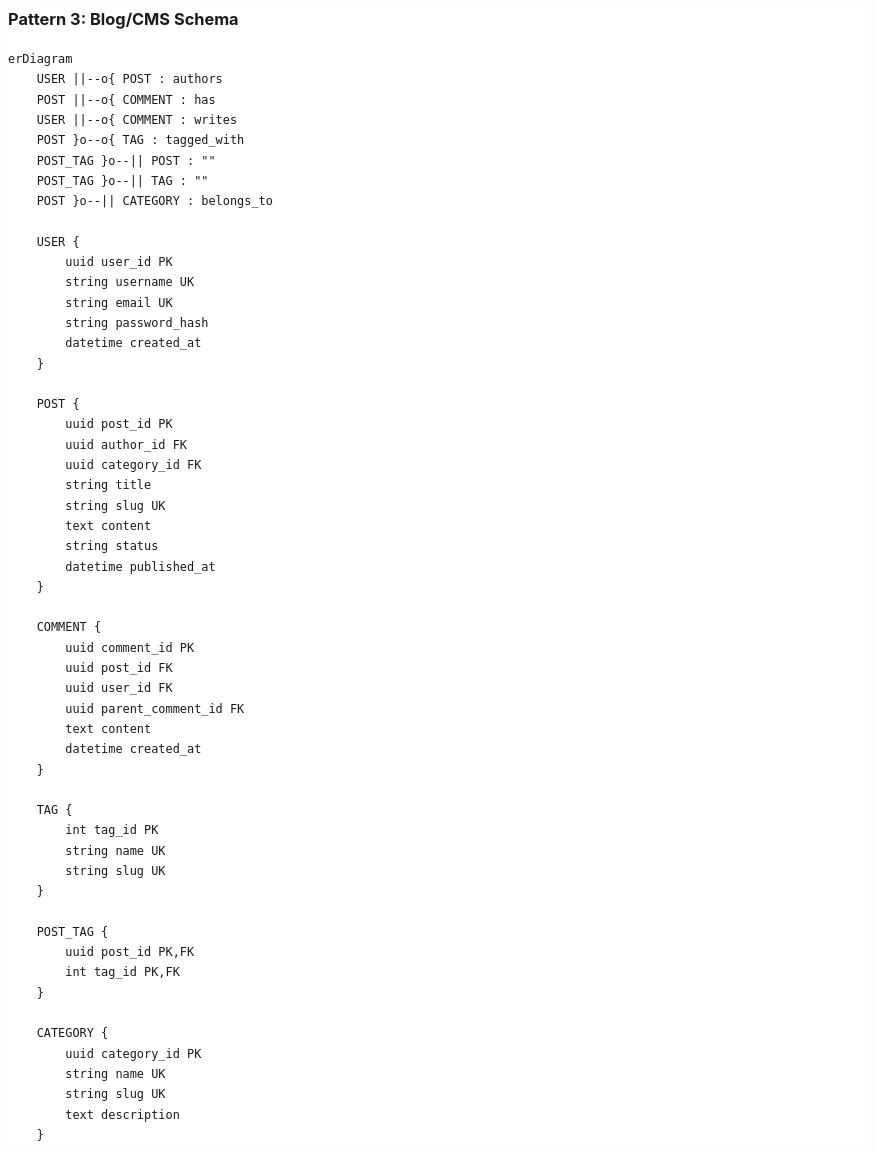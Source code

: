 ### Pattern 3: Blog/CMS Schema

```mermaid
erDiagram
    USER ||--o{ POST : authors
    POST ||--o{ COMMENT : has
    USER ||--o{ COMMENT : writes
    POST }o--o{ TAG : tagged_with
    POST_TAG }o--|| POST : ""
    POST_TAG }o--|| TAG : ""
    POST }o--|| CATEGORY : belongs_to

    USER {
        uuid user_id PK
        string username UK
        string email UK
        string password_hash
        datetime created_at
    }

    POST {
        uuid post_id PK
        uuid author_id FK
        uuid category_id FK
        string title
        string slug UK
        text content
        string status
        datetime published_at
    }

    COMMENT {
        uuid comment_id PK
        uuid post_id FK
        uuid user_id FK
        uuid parent_comment_id FK
        text content
        datetime created_at
    }

    TAG {
        int tag_id PK
        string name UK
        string slug UK
    }

    POST_TAG {
        uuid post_id PK,FK
        int tag_id PK,FK
    }

    CATEGORY {
        uuid category_id PK
        string name UK
        string slug UK
        text description
    }
```
